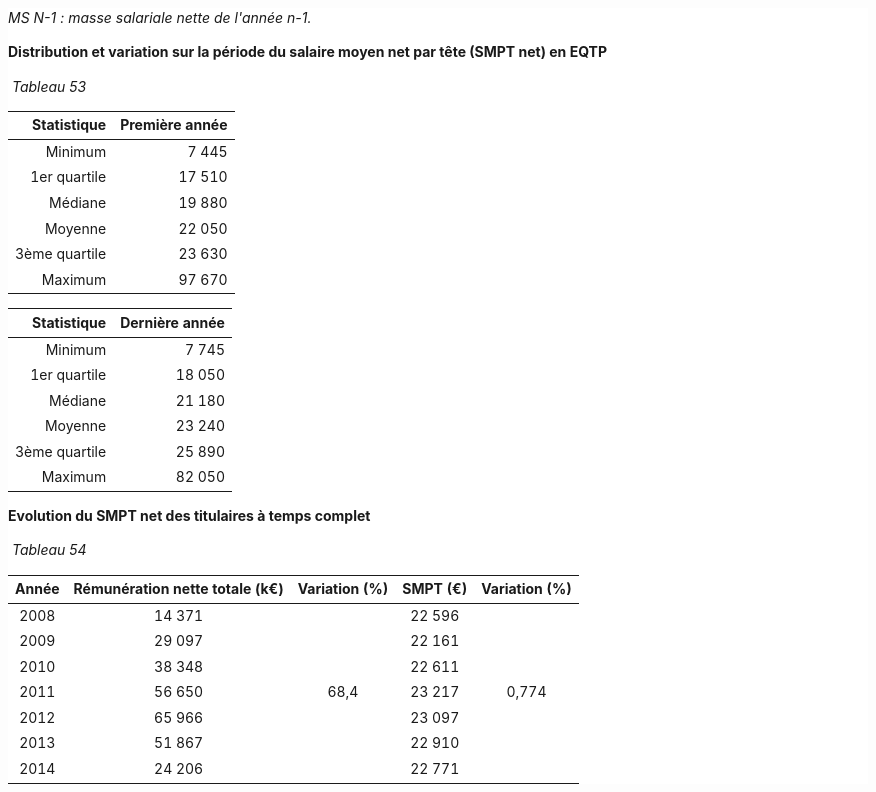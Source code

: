     
*MS N-1 : masse salariale nette de l'année n-1.*   
      
**Distribution et variation sur la période du salaire moyen net par tête (SMPT net) en EQTP**         
 
&nbsp;*Tableau 53*   
   


|   Statistique| Première année|
|-------------:|--------------:|
|       Minimum|          7 445|
|  1er quartile|         17 510|
|       Médiane|         19 880|
|       Moyenne|         22 050|
| 3ème quartile|         23 630|
|       Maximum|         97 670|



|   Statistique| Dernière année|
|-------------:|--------------:|
|       Minimum|          7 745|
|  1er quartile|         18 050|
|       Médiane|         21 180|
|       Moyenne|         23 240|
| 3ème quartile|         25 890|
|       Maximum|         82 050|

   



  
**Evolution du SMPT net des titulaires à temps complet**     
  
 
&nbsp;*Tableau 54*   
   


| Année | Rémunération nette totale (k&euro;) | Variation (%) | SMPT (&euro;) | Variation (%) |
|:-----:|:-----------------------------------:|:-------------:|:-------------:|:-------------:|
| 2008  |               14 371                |               |    22 596     |               |
| 2009  |               29 097                |               |    22 161     |               |
| 2010  |               38 348                |               |    22 611     |               |
| 2011  |               56 650                |     68,4      |    23 217     |     0,774     |
| 2012  |               65 966                |               |    23 097     |               |
| 2013  |               51 867                |               |    22 910     |               |
| 2014  |               24 206                |               |    22 771     |               |
